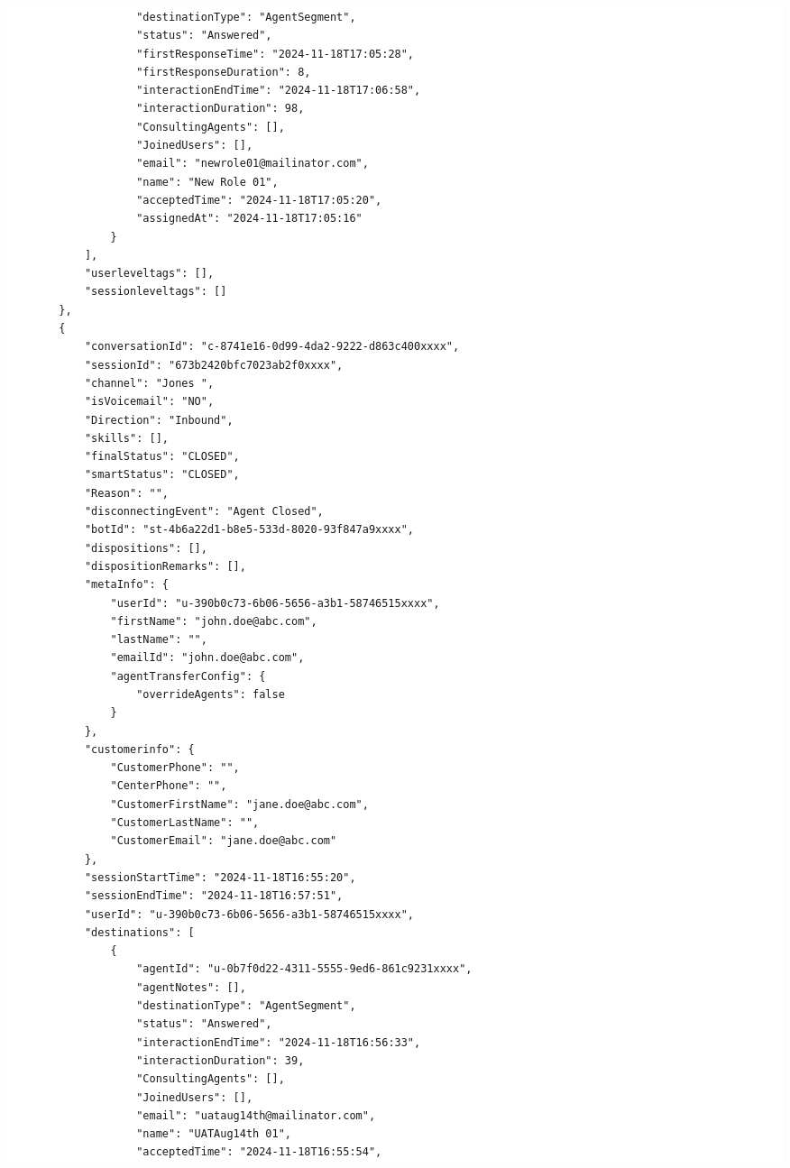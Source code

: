 ```
                    "destinationType": "AgentSegment",
                    "status": "Answered",
                    "firstResponseTime": "2024-11-18T17:05:28",
                    "firstResponseDuration": 8,
                    "interactionEndTime": "2024-11-18T17:06:58",
                    "interactionDuration": 98,
                    "ConsultingAgents": [],
                    "JoinedUsers": [],
                    "email": "newrole01@mailinator.com",
                    "name": "New Role 01",
                    "acceptedTime": "2024-11-18T17:05:20",
                    "assignedAt": "2024-11-18T17:05:16"
                }
            ],
            "userleveltags": [],
            "sessionleveltags": []
        },
        {
            "conversationId": "c-8741e16-0d99-4da2-9222-d863c400xxxx",
            "sessionId": "673b2420bfc7023ab2f0xxxx",
            "channel": "Jones ",
            "isVoicemail": "NO",
            "Direction": "Inbound",
            "skills": [],
            "finalStatus": "CLOSED",
            "smartStatus": "CLOSED",
            "Reason": "",
            "disconnectingEvent": "Agent Closed",
            "botId": "st-4b6a22d1-b8e5-533d-8020-93f847a9xxxx",
            "dispositions": [],
            "dispositionRemarks": [],
            "metaInfo": {
                "userId": "u-390b0c73-6b06-5656-a3b1-58746515xxxx",
                "firstName": "john.doe@abc.com",
                "lastName": "",
                "emailId": "john.doe@abc.com",
                "agentTransferConfig": {
                    "overrideAgents": false
                }
            },
            "customerinfo": {
                "CustomerPhone": "",
                "CenterPhone": "",
                "CustomerFirstName": "jane.doe@abc.com",
                "CustomerLastName": "",
                "CustomerEmail": "jane.doe@abc.com"
            },
            "sessionStartTime": "2024-11-18T16:55:20",
            "sessionEndTime": "2024-11-18T16:57:51",
            "userId": "u-390b0c73-6b06-5656-a3b1-58746515xxxx",
            "destinations": [
                {
                    "agentId": "u-0b7f0d22-4311-5555-9ed6-861c9231xxxx",
                    "agentNotes": [],
                    "destinationType": "AgentSegment",
                    "status": "Answered",
                    "interactionEndTime": "2024-11-18T16:56:33",
                    "interactionDuration": 39,
                    "ConsultingAgents": [],
                    "JoinedUsers": [],
                    "email": "uataug14th@mailinator.com",
                    "name": "UATAug14th 01",
                    "acceptedTime": "2024-11-18T16:55:54",
```